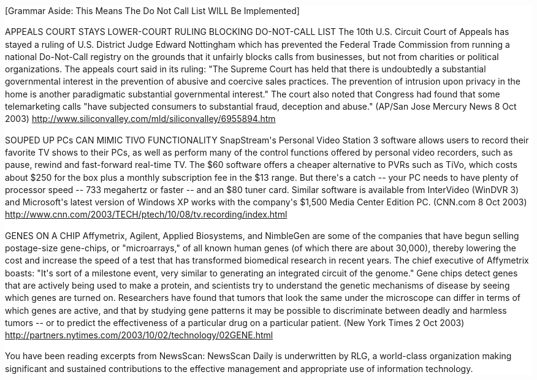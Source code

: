 

[Grammar Aside:  This Means The Do Not Call List WILL Be Implemented]

APPEALS COURT STAYS LOWER-COURT RULING BLOCKING DO-NOT-CALL LIST
The 10th U.S. Circuit Court of Appeals has stayed a ruling of U.S. District
Judge Edward Nottingham which has prevented the Federal Trade Commission
from running a national Do-Not-Call registry on the grounds that it
unfairly blocks calls from businesses, but not from charities or political
organizations. The appeals court said in its ruling: "The Supreme Court has
held that there is undoubtedly a substantial governmental interest in the
prevention of abusive and coercive sales practices. The prevention of
intrusion upon privacy in the home is another paradigmatic substantial
governmental interest." The court also noted that Congress had found that
some telemarketing calls "have subjected consumers to substantial fraud,
deception and abuse." (AP/San Jose Mercury News 8 Oct 2003)
http://www.siliconvalley.com/mld/siliconvalley/6955894.htm

SOUPED UP PCs CAN MIMIC TIVO FUNCTIONALITY
SnapStream's Personal Video Station 3 software allows users to record their
favorite TV shows to their PCs, as well as perform many of the control
functions offered by personal video recorders, such as pause, rewind and
fast-forward real-time TV. The $60 software offers a cheaper alternative to
PVRs such as TiVo, which costs about $250 for the box plus a monthly
subscription fee in the $13 range. But there's a catch -- your PC needs to
have plenty of processor speed -- 733 megahertz or faster -- and an $80
tuner card. Similar software is available from InterVideo (WinDVR 3) and
Microsoft's latest version of Windows XP works with the company's $1,500
Media Center Edition PC. (CNN.com 8 Oct 2003)
http://www.cnn.com/2003/TECH/ptech/10/08/tv.recording/index.html

GENES ON A CHIP
Affymetrix, Agilent, Applied Biosystems, and NimbleGen are some of the
companies that have begun selling postage-size gene-chips, or
"microarrays," of all known human genes (of which there are about 30,000),
thereby lowering the cost and increase the speed of a test that has
transformed biomedical research in recent years. The chief executive of
Affymetrix boasts: "It's sort of a milestone event, very similar to
generating an integrated circuit of the genome." Gene chips detect genes
that are actively being used to make a protein, and scientists try to
understand the genetic mechanisms of disease by seeing which genes are
turned on. Researchers have found that tumors that look the same under the
microscope can differ in terms of which genes are active, and that by
studying gene patterns it may be possible to discriminate between deadly
and harmless tumors -- or to predict the effectiveness of a particular drug
on a particular patient. (New York Times
2 Oct 2003)
http://partners.nytimes.com/2003/10/02/technology/02GENE.html

You have been reading excerpts from NewsScan:
NewsScan Daily is underwritten by RLG, a world-class
organization making significant and sustained contributions to the
effective management and appropriate use of information technology.
